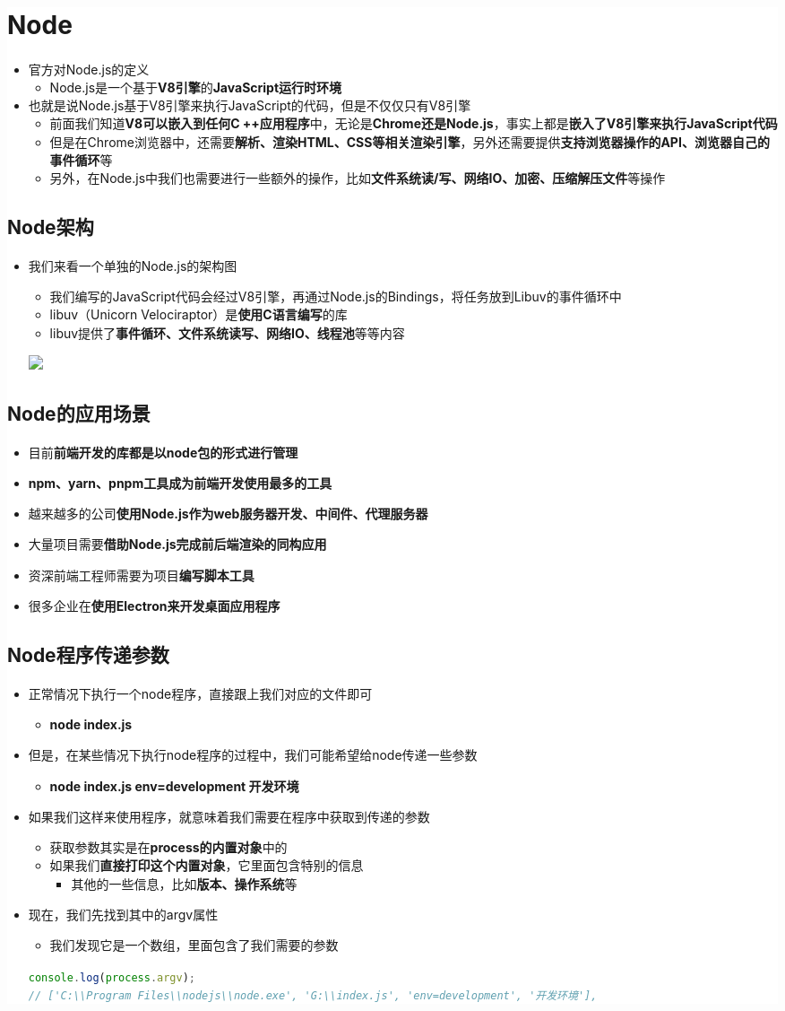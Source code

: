 # Node

- 官方对Node.js的定义
  - Node.js是一个基于**V8引擎**的**JavaScript运行时环境**
- 也就是说Node.js基于V8引擎来执行JavaScript的代码，但是不仅仅只有V8引擎
  - 前面我们知道**V8可以嵌入到任何C ++应用程序**中，无论是**Chrome还是Node.js**，事实上都是**嵌入了V8引擎来执行JavaScript代码**
  - 但是在Chrome浏览器中，还需要**解析、渲染HTML、CSS等相关渲染引擎**，另外还需要提供**支持浏览器操作的API、浏览器自己的事件循环**等
  - 另外，在Node.js中我们也需要进行一些额外的操作，比如**文件系统读/写、网络IO、加密、压缩解压文件**等操作



## Node架构

- 我们来看一个单独的Node.js的架构图

  - 我们编写的JavaScript代码会经过V8引擎，再通过Node.js的Bindings，将任务放到Libuv的事件循环中
  - libuv（Unicorn Velociraptor）是**使用C语言编写**的库
  - libuv提供了**事件循环、文件系统读写、网络IO、线程池**等等内容

  ![](https://image-static.segmentfault.com/970/343/970343602-60f434fec91c2)



## Node的应用场景

- 目前**前端开发的库都是以node包的形式进行管理**

- **npm、yarn、pnpm工具成为前端开发使用最多的工具**
- 越来越多的公司**使用Node.js作为web服务器开发、中间件、代理服务器**
- 大量项目需要**借助Node.js完成前后端渲染的同构应用**
- 资深前端工程师需要为项目**编写脚本工具**
- 很多企业在**使用Electron来开发桌面应用程序**



## Node程序传递参数

- 正常情况下执行一个node程序，直接跟上我们对应的文件即可

  - **node index.js**

- 但是，在某些情况下执行node程序的过程中，我们可能希望给node传递一些参数

  - **node index.js env=development 开发环境**

- 如果我们这样来使用程序，就意味着我们需要在程序中获取到传递的参数

  - 获取参数其实是在**process的内置对象**中的
  - 如果我们**直接打印这个内置对象**，它里面包含特别的信息
    - 其他的一些信息，比如**版本、操作系统**等

- 现在，我们先找到其中的argv属性

  - 我们发现它是一个数组，里面包含了我们需要的参数

  ```js
  console.log(process.argv);
  // ['C:\\Program Files\\nodejs\\node.exe', 'G:\\index.js', 'env=development', '开发环境'],
  ```
